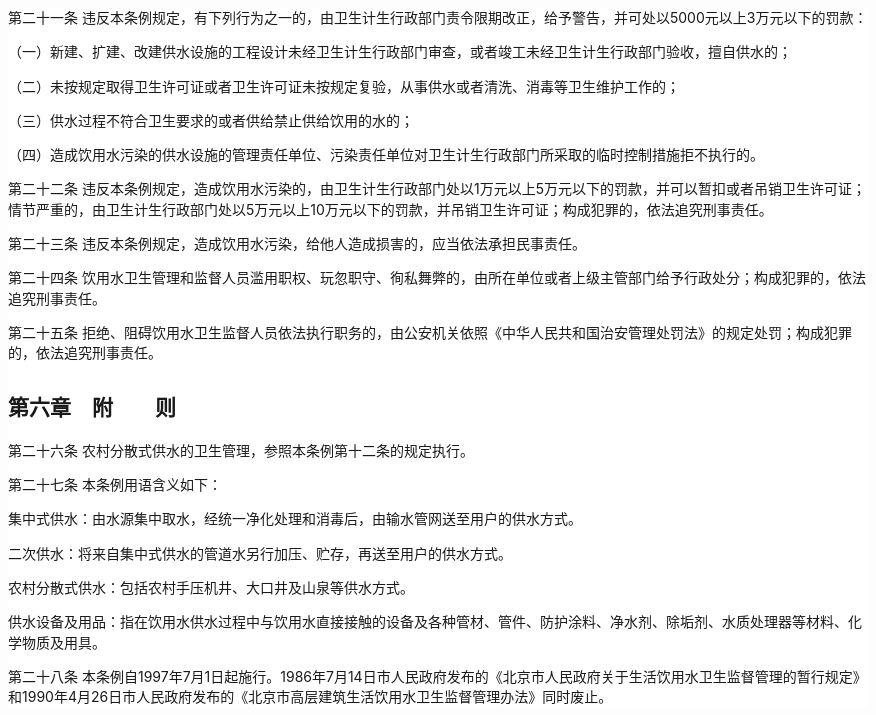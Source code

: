 第二十一条 违反本条例规定，有下列行为之一的，由卫生计生行政部门责令限期改正，给予警告，并可处以5000元以上3万元以下的罚款：

（一）新建、扩建、改建供水设施的工程设计未经卫生计生行政部门审查，或者竣工未经卫生计生行政部门验收，擅自供水的；

（二）未按规定取得卫生许可证或者卫生许可证未按规定复验，从事供水或者清洗、消毒等卫生维护工作的；

（三）供水过程不符合卫生要求的或者供给禁止供给饮用的水的；

（四）造成饮用水污染的供水设施的管理责任单位、污染责任单位对卫生计生行政部门所采取的临时控制措施拒不执行的。

第二十二条 违反本条例规定，造成饮用水污染的，由卫生计生行政部门处以1万元以上5万元以下的罚款，并可以暂扣或者吊销卫生许可证；情节严重的，由卫生计生行政部门处以5万元以上10万元以下的罚款，并吊销卫生许可证；构成犯罪的，依法追究刑事责任。

第二十三条 违反本条例规定，造成饮用水污染，给他人造成损害的，应当依法承担民事责任。

第二十四条 饮用水卫生管理和监督人员滥用职权、玩忽职守、徇私舞弊的，由所在单位或者上级主管部门给予行政处分；构成犯罪的，依法追究刑事责任。

第二十五条 拒绝、阻碍饮用水卫生监督人员依法执行职务的，由公安机关依照《中华人民共和国治安管理处罚法》的规定处罚；构成犯罪的，依法追究刑事责任。

## 第六章　附　　则

第二十六条 农村分散式供水的卫生管理，参照本条例第十二条的规定执行。

第二十七条 本条例用语含义如下：

集中式供水：由水源集中取水，经统一净化处理和消毒后，由输水管网送至用户的供水方式。

二次供水：将来自集中式供水的管道水另行加压、贮存，再送至用户的供水方式。

农村分散式供水：包括农村手压机井、大口井及山泉等供水方式。

供水设备及用品：指在饮用水供水过程中与饮用水直接接触的设备及各种管材、管件、防护涂料、净水剂、除垢剂、水质处理器等材料、化学物质及用具。

第二十八条 本条例自1997年7月1日起施行。1986年7月14日市人民政府发布的《北京市人民政府关于生活饮用水卫生监督管理的暂行规定》和1990年4月26日市人民政府发布的《北京市高层建筑生活饮用水卫生监督管理办法》同时废止。

